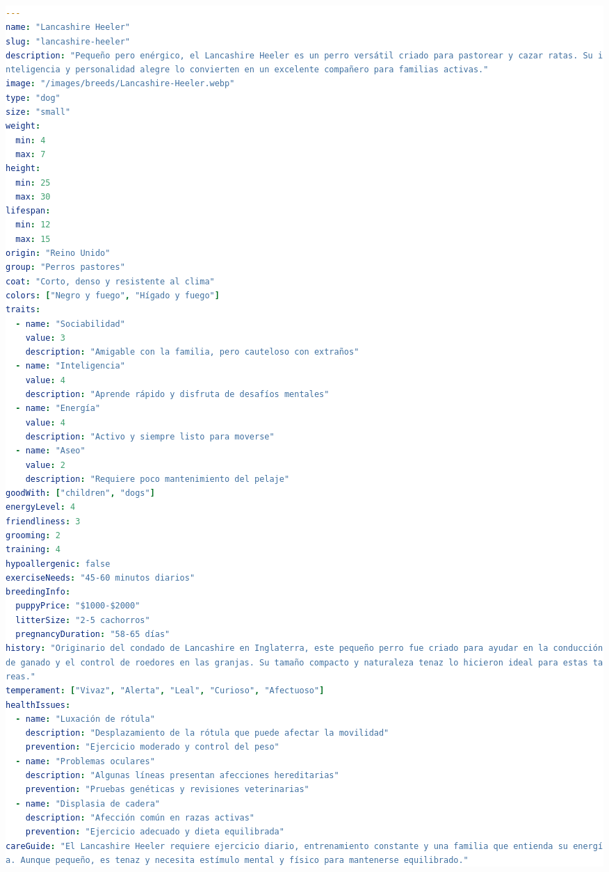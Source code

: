 ```yaml
---
name: "Lancashire Heeler"
slug: "lancashire-heeler"
description: "Pequeño pero enérgico, el Lancashire Heeler es un perro versátil criado para pastorear y cazar ratas. Su inteligencia y personalidad alegre lo convierten en un excelente compañero para familias activas."
image: "/images/breeds/Lancashire-Heeler.webp"
type: "dog"
size: "small"
weight:
  min: 4
  max: 7
height:
  min: 25
  max: 30
lifespan:
  min: 12
  max: 15
origin: "Reino Unido"
group: "Perros pastores"
coat: "Corto, denso y resistente al clima"
colors: ["Negro y fuego", "Hígado y fuego"]
traits:
  - name: "Sociabilidad"
    value: 3
    description: "Amigable con la familia, pero cauteloso con extraños"
  - name: "Inteligencia"
    value: 4
    description: "Aprende rápido y disfruta de desafíos mentales"
  - name: "Energía"
    value: 4
    description: "Activo y siempre listo para moverse"
  - name: "Aseo"
    value: 2
    description: "Requiere poco mantenimiento del pelaje"
goodWith: ["children", "dogs"]
energyLevel: 4
friendliness: 3
grooming: 2
training: 4
hypoallergenic: false
exerciseNeeds: "45-60 minutos diarios"
breedingInfo:
  puppyPrice: "$1000-$2000"
  litterSize: "2-5 cachorros"
  pregnancyDuration: "58-65 días"
history: "Originario del condado de Lancashire en Inglaterra, este pequeño perro fue criado para ayudar en la conducción de ganado y el control de roedores en las granjas. Su tamaño compacto y naturaleza tenaz lo hicieron ideal para estas tareas."
temperament: ["Vivaz", "Alerta", "Leal", "Curioso", "Afectuoso"]
healthIssues: 
  - name: "Luxación de rótula"
    description: "Desplazamiento de la rótula que puede afectar la movilidad"
    prevention: "Ejercicio moderado y control del peso"
  - name: "Problemas oculares"
    description: "Algunas líneas presentan afecciones hereditarias"
    prevention: "Pruebas genéticas y revisiones veterinarias"
  - name: "Displasia de cadera"
    description: "Afección común en razas activas"
    prevention: "Ejercicio adecuado y dieta equilibrada"
careGuide: "El Lancashire Heeler requiere ejercicio diario, entrenamiento constante y una familia que entienda su energía. Aunque pequeño, es tenaz y necesita estímulo mental y físico para mantenerse equilibrado."
```